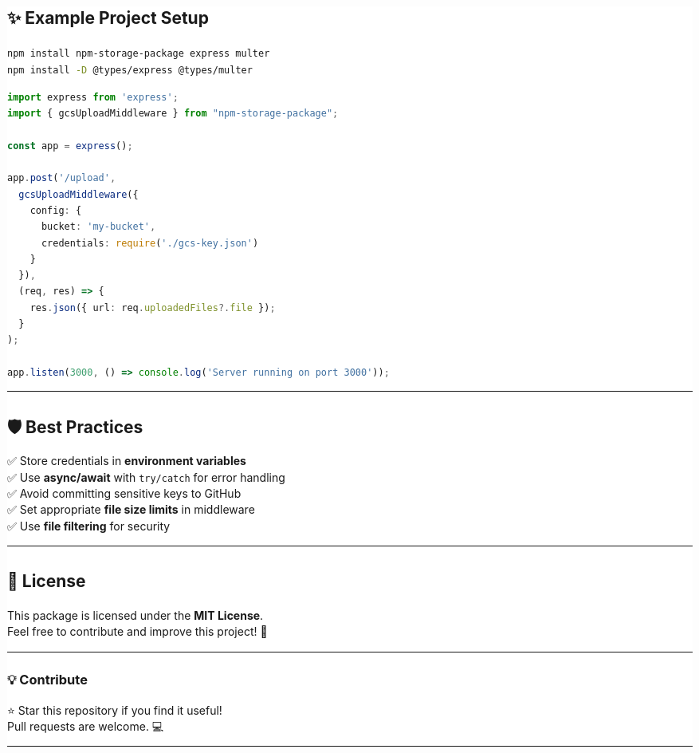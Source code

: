 
## ✨ Example Project Setup

```bash
npm install npm-storage-package express multer
npm install -D @types/express @types/multer
```

```ts
import express from 'express';
import { gcsUploadMiddleware } from "npm-storage-package";

const app = express();

app.post('/upload', 
  gcsUploadMiddleware({
    config: {
      bucket: 'my-bucket',
      credentials: require('./gcs-key.json')
    }
  }),
  (req, res) => {
    res.json({ url: req.uploadedFiles?.file });
  }
);

app.listen(3000, () => console.log('Server running on port 3000'));
```

---

## 🛡 Best Practices

✅ Store credentials in **environment variables**  
✅ Use **async/await** with `try/catch` for error handling  
✅ Avoid committing sensitive keys to GitHub  
✅ Set appropriate **file size limits** in middleware  
✅ Use **file filtering** for security  

---

## 📜 License

This package is licensed under the **MIT License**.  
Feel free to contribute and improve this project! 🚀

---

### 💡 Contribute
⭐ Star this repository if you find it useful!  
Pull requests are welcome. 💻

---
